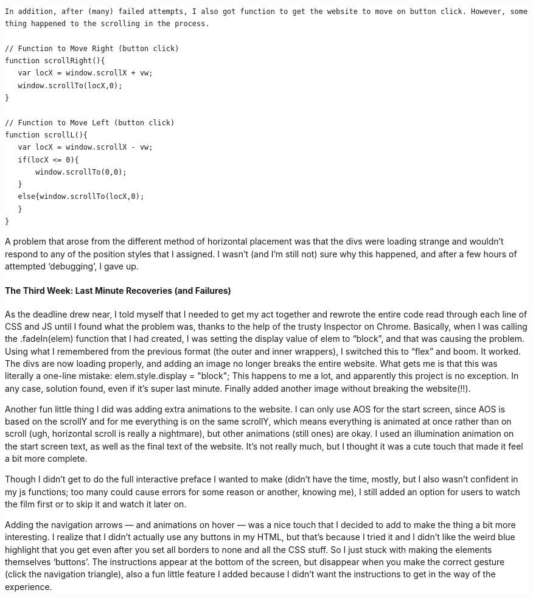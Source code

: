     In addition, after (many) failed attempts, I also got function to get the website to move on button click. However, something happened to the scrolling in the process.

    // Function to Move Right (button click)
    function scrollRight(){
       var locX = window.scrollX + vw;
       window.scrollTo(locX,0);
    }

    // Function to Move Left (button click)
    function scrollL(){
       var locX = window.scrollX - vw;
       if(locX <= 0){
           window.scrollTo(0,0);
       }
       else{window.scrollTo(locX,0);
       }
    }

A problem that arose from the different method of horizontal placement was that the divs were loading strange and wouldn’t respond to any of the position styles that I assigned. I wasn’t (and I’m still not) sure why this happened, and after a few hours of attempted ‘debugging’, I gave up.

#### The Third Week: Last Minute Recoveries (and Failures)
As the deadline drew near, I told myself that I needed to get my act together and rewrote the entire code read through each line of CSS and JS until I found what the problem was, thanks to the help of the trusty Inspector on Chrome. Basically, when I was calling the .fadeIn(elem) function that I had created, I was setting the display value of elem to “block”, and that was causing the problem. Using what I remembered from the previous format (the outer and inner wrappers), I switched this to “flex” and boom. It worked. The divs are now loading properly, and adding an image no longer breaks the entire website. What gets me is that this was literally a one-line mistake:
elem.style.display = "block";
This happens to me a lot, and apparently this project is no exception. In any case, solution found, even if it’s super last minute. Finally added another image without breaking the website(!!).

Another fun little thing I did was adding extra animations to the website. I can only use AOS for the start screen, since AOS is based on the scrollY and for me everything is on the same scrollY, which means everything is animated at once rather than on scroll (ugh, horizontal scroll is really a nightmare), but other animations (still ones) are okay. I used an illumination animation on the start screen text, as well as the final text of the website. It’s not really much, but I thought it was a cute touch that made it feel a bit more complete.



Though I didn’t get to do the full interactive preface I wanted to make (didn’t have the time, mostly, but I also wasn’t confident in my js functions; too many could cause errors for some reason or another, knowing me), I still added an option for users to watch the film first or to skip it and watch it later on.



Adding the navigation arrows –– and animations on hover –– was a nice touch that I decided to add to make the thing a bit more interesting. I realize that I didn’t actually use any buttons in my HTML, but that’s because I tried it and I didn’t like the weird blue highlight that you get even after you set all borders to none and all the CSS stuff. So I just stuck with making the elements themselves ‘buttons’. The instructions appear at the bottom of the screen, but disappear when you make the correct gesture (click the navigation triangle), also a fun little feature I added because I didn’t want the instructions to get in the way of the experience.
